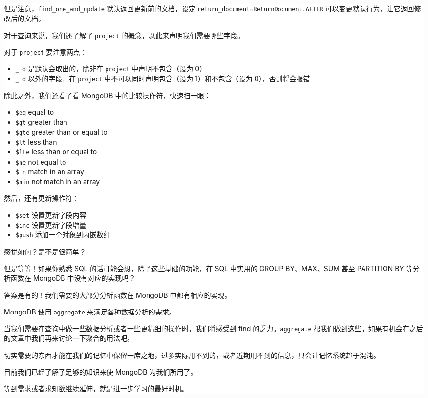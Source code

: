 但是注意，`find_one_and_update` 默认返回更新前的文档，设定 `return_document=ReturnDocument.AFTER` 可以变更默认行为，让它返回修改后的文档。

对于查询来说，我们还了解了 `project` 的概念，以此来声明我们需要哪些字段。

对于 `project` 要注意两点：

- `_id` 是默认会取出的，除非在 `project` 中声明不包含（设为 0）
- `_id` 以外的字段，在 `project` 中不可以同时声明包含（设为 1）和不包含（设为 0），否则将会报错

除此之外，我们还看了看 MongoDB 中的比较操作符，快速扫一眼：

- `$eq` equal to
- `$gt` greater than
- `$gte` greater than or equal to
- `$lt` less than
- `$lte` less than or equal to
- `$ne` not equal to
- `$in` match in an array
- `$nin` not match in an array

然后，还有更新操作符：

- `$set` 设置更新字段内容
- `$inc` 设置更新字段增量
- `$push` 添加一个对象到内嵌数组

感觉如何？是不是很简单？

但是等等！如果你熟悉 SQL 的话可能会想，除了这些基础的功能，在 SQL 中实用的 GROUP BY、MAX、SUM 甚至 PARTITION BY 等分析函数在 MongoDB 中没有对应的实现吗？

答案是有的！我们需要的大部分分析函数在 MongoDB 中都有相应的实现。

MongoDB 使用 `aggregate` 来满足各种数据分析的需求。

当我们需要在查询中做一些数据分析或者一些更精细的操作时，我们将感受到 find 的乏力。`aggregate` 帮我们做到这些，如果有机会在之后的文章中我们再来讨论一下聚合的用法吧。

切实需要的东西才能在我们的记忆中保留一席之地，过多实际用不到的，或者近期用不到的信息，只会让记忆系统趋于混沌。

目前我们已经了解了足够的知识来使 MongoDB 为我们所用了。

等到需求或者求知欲继续延伸，就是进一步学习的最好时机。
